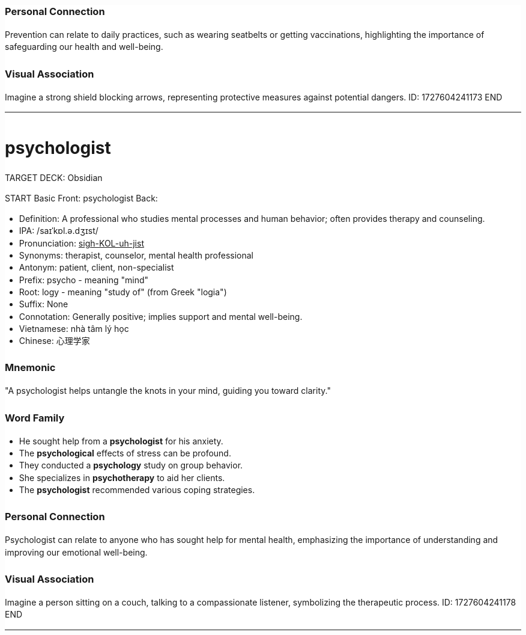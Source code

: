 ### Personal Connection
Prevention can relate to daily practices, such as wearing seatbelts or getting vaccinations, highlighting the importance of safeguarding our health and well-being.

### Visual Association
Imagine a strong shield blocking arrows, representing protective measures against potential dangers.
ID: 1727604241173
END

---

# psychologist

TARGET DECK: Obsidian

START
Basic
Front:
psychologist
Back:
- Definition: A professional who studies mental processes and human behavior; often provides therapy and counseling.
- IPA: /saɪˈkɒl.ə.dʒɪst/
- Pronunciation: [sigh-KOL-uh-jist](https://www.google.com/search?q=how+to+pronounce=psychologist)
- Synonyms: therapist, counselor, mental health professional
- Antonym: patient, client, non-specialist
- Prefix: psycho - meaning "mind"
- Root: logy - meaning "study of" (from Greek "logia")
- Suffix: None
- Connotation: Generally positive; implies support and mental well-being.
- Vietnamese: nhà tâm lý học
- Chinese: 心理学家

### Mnemonic
"A psychologist helps untangle the knots in your mind, guiding you toward clarity."

### Word Family
- He sought help from a **psychologist** for his anxiety.
- The **psychological** effects of stress can be profound.
- They conducted a **psychology** study on group behavior.
- She specializes in **psychotherapy** to aid her clients.
- The **psychologist** recommended various coping strategies.

### Personal Connection
Psychologist can relate to anyone who has sought help for mental health, emphasizing the importance of understanding and improving our emotional well-being.

### Visual Association
Imagine a person sitting on a couch, talking to a compassionate listener, symbolizing the therapeutic process.
ID: 1727604241178
END

---